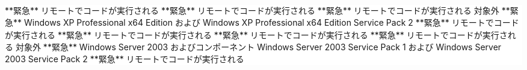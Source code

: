 </td>
<td style="border:1px solid black;">
**緊急**  
リモートでコードが実行される

</td>
<td style="border:1px solid black;">
**緊急**  
リモートでコードが実行される

</td>
<td style="border:1px solid black;">
**緊急**  
リモートでコードが実行される

</td>
<td style="border:1px solid black;">
対象外
</td>
<td style="border:1px solid black;">
**緊急**
</td>
</tr>
<tr>
<td style="border:1px solid black;">
Windows XP Professional x64 Edition および Windows XP Professional x64 Edition Service Pack 2
</td>
<td style="border:1px solid black;">
**緊急**  
リモートでコードが実行される

</td>
<td style="border:1px solid black;">
**緊急**  
リモートでコードが実行される

</td>
<td style="border:1px solid black;">
**緊急**  
リモートでコードが実行される

</td>
<td style="border:1px solid black;">
**緊急**  
リモートでコードが実行される

</td>
<td style="border:1px solid black;">
対象外
</td>
<td style="border:1px solid black;">
**緊急**
</td>
</tr>
<tr>
<th colspan="7">
Windows Server 2003 およびコンポーネント
</th>
</tr>
<tr class="alternateRow">
<td style="border:1px solid black;">
Windows Server 2003 Service Pack 1 および Windows Server 2003 Service Pack 2
</td>
<td style="border:1px solid black;">
**緊急**  
リモートでコードが実行される
